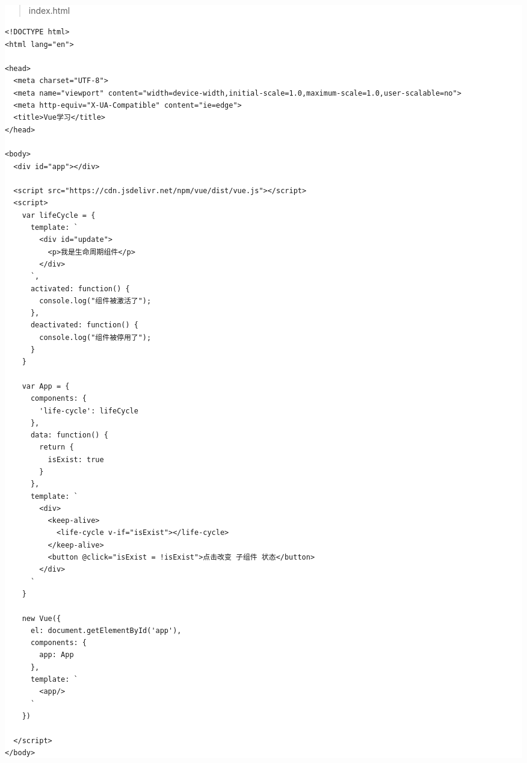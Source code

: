 > index.html

```
<!DOCTYPE html>
<html lang="en">

<head>
  <meta charset="UTF-8">
  <meta name="viewport" content="width=device-width,initial-scale=1.0,maximum-scale=1.0,user-scalable=no">
  <meta http-equiv="X-UA-Compatible" content="ie=edge">
  <title>Vue学习</title>
</head>

<body>
  <div id="app"></div>

  <script src="https://cdn.jsdelivr.net/npm/vue/dist/vue.js"></script>
  <script>
    var lifeCycle = {
      template: `
        <div id="update">
          <p>我是生命周期组件</p>
        </div>
      `,
      activated: function() {
        console.log("组件被激活了");
      },
      deactivated: function() {
        console.log("组件被停用了");
      }
    }

    var App = {
      components: {
        'life-cycle': lifeCycle
      },
      data: function() {
        return {
          isExist: true
        }
      },
      template: `
        <div>
          <keep-alive>
            <life-cycle v-if="isExist"></life-cycle>
          </keep-alive>
          <button @click="isExist = !isExist">点击改变 子组件 状态</button>
        </div>
      `
    }

    new Vue({
      el: document.getElementById('app'),
      components: {
        app: App
      },
      template: `
        <app/>
      `
    })

  </script>
</body>
```